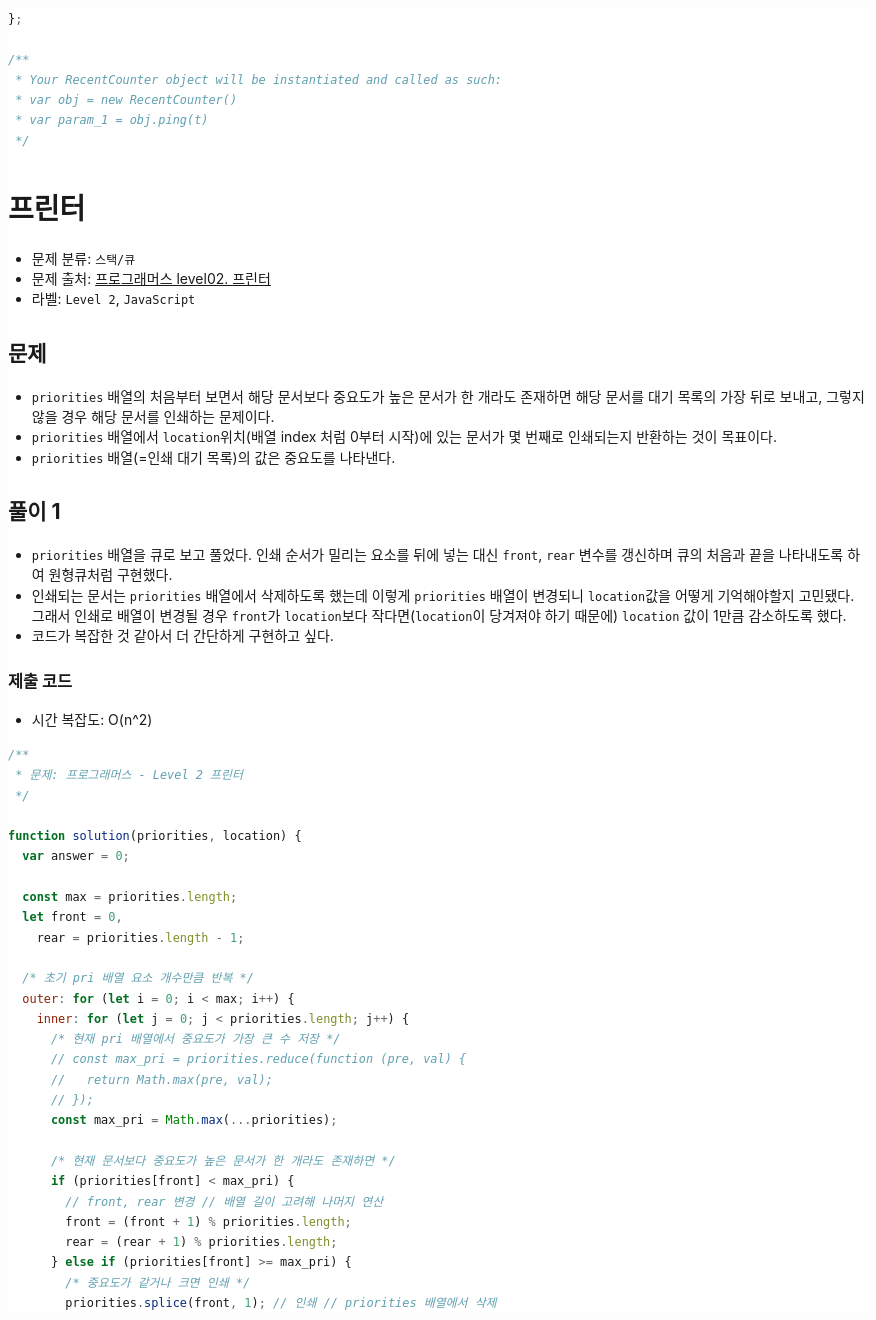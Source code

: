 ```js
};

/**
 * Your RecentCounter object will be instantiated and called as such:
 * var obj = new RecentCounter()
 * var param_1 = obj.ping(t)
 */
```

# 프린터

- 문제 분류: `스택/큐`
- 문제 출처: [프로그래머스 level02. 프린터](https://programmers.co.kr/learn/courses/30/lessons/42587)
- 라벨: `Level 2`, `JavaScript`

## 문제

- `priorities` 배열의 처음부터 보면서 해당 문서보다 중요도가 높은 문서가 한 개라도 존재하면 해당 문서를 대기 목록의 가장 뒤로 보내고, 그렇지 않을 경우 해당 문서를 인쇄하는 문제이다.
- `priorities` 배열에서 `location`위치(배열 index 처럼 0부터 시작)에 있는 문서가 몇 번째로 인쇄되는지 반환하는 것이 목표이다.
- `priorities` 배열(=인쇄 대기 목록)의 값은 중요도를 나타낸다.

## 풀이 1

- `priorities` 배열을 큐로 보고 풀었다. 인쇄 순서가 밀리는 요소를 뒤에 넣는 대신 `front`, `rear` 변수를 갱신하며 큐의 처음과 끝을 나타내도록 하여 원형큐처럼 구현했다.
- 인쇄되는 문서는 `priorities` 배열에서 삭제하도록 했는데 이렇게 `priorities` 배열이 변경되니 `location`값을 어떻게 기억해야할지 고민됐다. 그래서 인쇄로 배열이 변경될 경우 `front`가 `location`보다 작다면(`location`이 당겨져야 하기 때문에) `location` 값이 1만큼 감소하도록 했다.
- 코드가 복잡한 것 같아서 더 간단하게 구현하고 싶다.

### 제출 코드

- 시간 복잡도: O(n^2)

```js
/**
 * 문제: 프로그래머스 - Level 2 프린터
 */

function solution(priorities, location) {
  var answer = 0;

  const max = priorities.length;
  let front = 0,
    rear = priorities.length - 1;

  /* 초기 pri 배열 요소 개수만큼 반복 */
  outer: for (let i = 0; i < max; i++) {
    inner: for (let j = 0; j < priorities.length; j++) {
      /* 현재 pri 배열에서 중요도가 가장 큰 수 저장 */
      // const max_pri = priorities.reduce(function (pre, val) {
      //   return Math.max(pre, val);
      // });
      const max_pri = Math.max(...priorities);

      /* 현재 문서보다 중요도가 높은 문서가 한 개라도 존재하면 */
      if (priorities[front] < max_pri) {
        // front, rear 변경 // 배열 길이 고려해 나머지 연산
        front = (front + 1) % priorities.length;
        rear = (rear + 1) % priorities.length;
      } else if (priorities[front] >= max_pri) {
        /* 중요도가 같거나 크면 인쇄 */
        priorities.splice(front, 1); // 인쇄 // priorities 배열에서 삭제
```